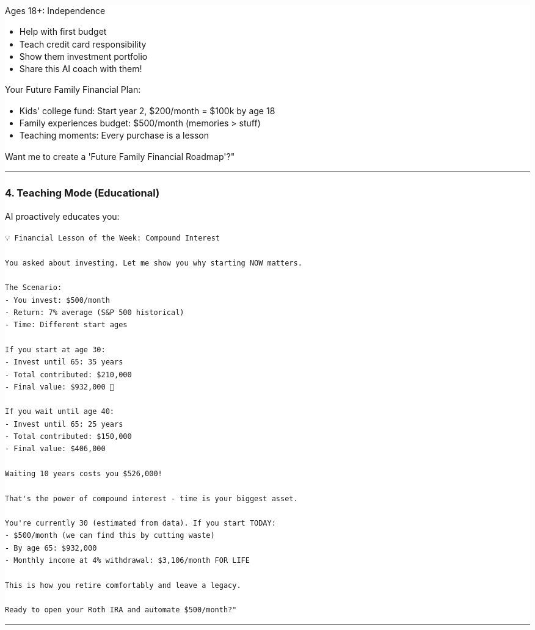 Ages 18+: Independence
- Help with first budget
- Teach credit card responsibility
- Show them investment portfolio
- Share this AI coach with them!

Your Future Family Financial Plan:
- Kids' college fund: Start year 2, $200/month = $100k by age 18
- Family experiences budget: $500/month (memories > stuff)
- Teaching moments: Every purchase is a lesson

Want me to create a 'Future Family Financial Roadmap'?"

---

### 4. **Teaching Mode** (Educational)
AI proactively educates you:

```
💡 Financial Lesson of the Week: Compound Interest

You asked about investing. Let me show you why starting NOW matters.

The Scenario:
- You invest: $500/month
- Return: 7% average (S&P 500 historical)
- Time: Different start ages

If you start at age 30:
- Invest until 65: 35 years
- Total contributed: $210,000
- Final value: $932,000 🤯

If you wait until age 40:
- Invest until 65: 25 years
- Total contributed: $150,000
- Final value: $406,000

Waiting 10 years costs you $526,000!

That's the power of compound interest - time is your biggest asset.

You're currently 30 (estimated from data). If you start TODAY:
- $500/month (we can find this by cutting waste)
- By age 65: $932,000
- Monthly income at 4% withdrawal: $3,106/month FOR LIFE

This is how you retire comfortably and leave a legacy.

Ready to open your Roth IRA and automate $500/month?"
```

---
